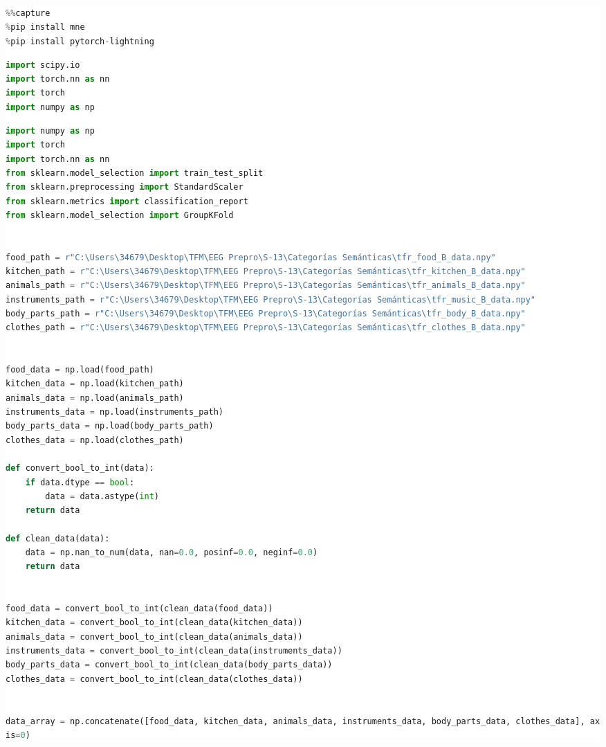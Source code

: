 ```python
%%capture
%pip install mne
%pip install pytorch-lightning
```


```python
import scipy.io
import torch.nn as nn
import torch
import numpy as np
```


```python
import numpy as np
import torch
import torch.nn as nn
from sklearn.model_selection import train_test_split
from sklearn.preprocessing import StandardScaler
from sklearn.metrics import classification_report
from sklearn.model_selection import GroupKFold


food_path = r"C:\Users\34679\Desktop\TFM\EEG Prepro\S-13\Categorías Semánticas\tfr_food_B_data.npy"
kitchen_path = r"C:\Users\34679\Desktop\TFM\EEG Prepro\S-13\Categorías Semánticas\tfr_kitchen_B_data.npy"
animals_path = r"C:\Users\34679\Desktop\TFM\EEG Prepro\S-13\Categorías Semánticas\tfr_animals_B_data.npy"
instruments_path = r"C:\Users\34679\Desktop\TFM\EEG Prepro\S-13\Categorías Semánticas\tfr_music_B_data.npy"
body_parts_path = r"C:\Users\34679\Desktop\TFM\EEG Prepro\S-13\Categorías Semánticas\tfr_body_B_data.npy"
clothes_path = r"C:\Users\34679\Desktop\TFM\EEG Prepro\S-13\Categorías Semánticas\tfr_clothes_B_data.npy"


food_data = np.load(food_path)
kitchen_data = np.load(kitchen_path)
animals_data = np.load(animals_path)
instruments_data = np.load(instruments_path)
body_parts_data = np.load(body_parts_path)
clothes_data = np.load(clothes_path)

def convert_bool_to_int(data):
    if data.dtype == bool:
        data = data.astype(int)
    return data

def clean_data(data):
    data = np.nan_to_num(data, nan=0.0, posinf=0.0, neginf=0.0)
    return data


food_data = convert_bool_to_int(clean_data(food_data))
kitchen_data = convert_bool_to_int(clean_data(kitchen_data))
animals_data = convert_bool_to_int(clean_data(animals_data))
instruments_data = convert_bool_to_int(clean_data(instruments_data))
body_parts_data = convert_bool_to_int(clean_data(body_parts_data))
clothes_data = convert_bool_to_int(clean_data(clothes_data))


data_array = np.concatenate([food_data, kitchen_data, animals_data, instruments_data, body_parts_data, clothes_data], axis=0)

```